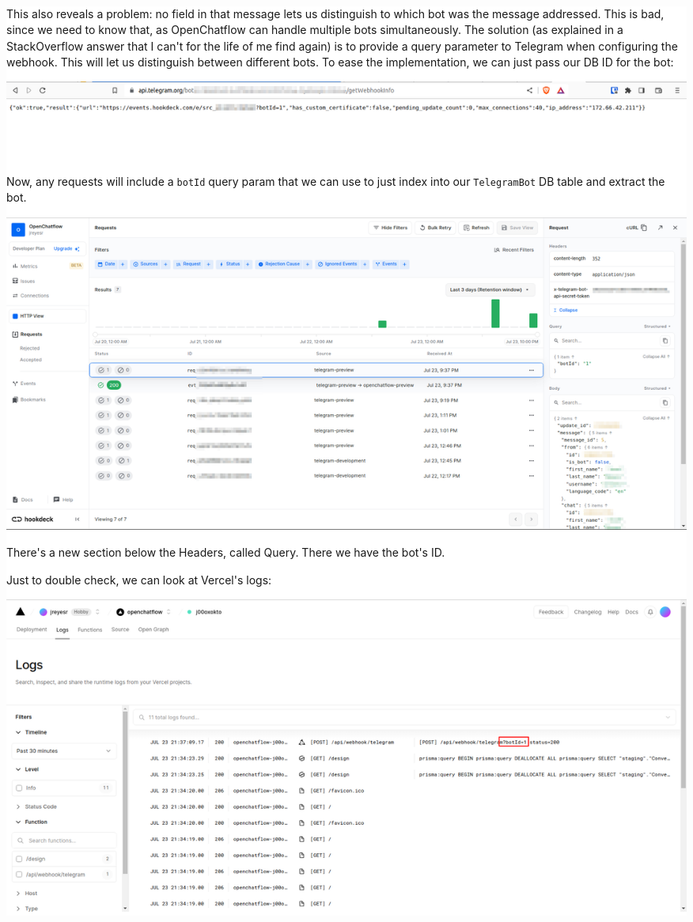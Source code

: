This also reveals a problem: no field in that message lets us distinguish to which bot was the message addressed. This is bad, since we need to know that, as OpenChatflow can handle multiple bots simultaneously. The solution (as explained in a StackOverflow answer that I can't for the life of me find again) is to provide a query parameter to Telegram when configuring the webhook. This will let us distinguish between different bots. To ease the implementation, we can just pass our DB ID for the bot:

![842fc73e0d2a64f04e0c4783e0d21abe.png](./_resources/842fc73e0d2a64f04e0c4783e0d21abe.png)

Now, any requests will include a `botId` query param that we can use to just index into our `TelegramBot` DB table and extract the bot.

![caa09ee7aa3c0522e6169a03c017cda4.png](./_resources/caa09ee7aa3c0522e6169a03c017cda4.png)

There's a new section below the Headers, called Query. There we have the bot's ID.

Just to double check, we can look at Vercel's logs:

![7806668ceece987e61108322a615d45e.png](./_resources/7806668ceece987e61108322a615d45e.png)
